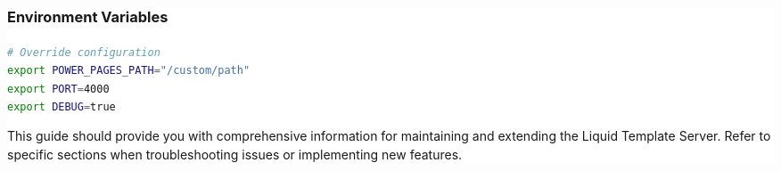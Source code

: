 ### Environment Variables
```bash
# Override configuration
export POWER_PAGES_PATH="/custom/path"
export PORT=4000
export DEBUG=true
```

This guide should provide you with comprehensive information for maintaining and extending the Liquid Template Server. Refer to specific sections when troubleshooting issues or implementing new features.
